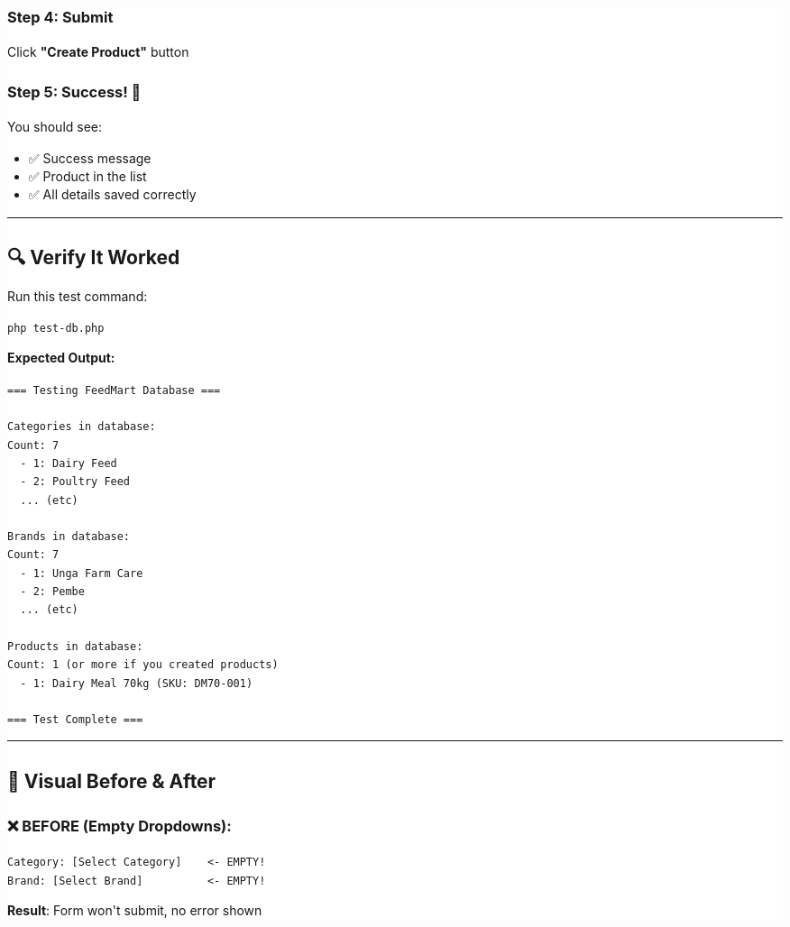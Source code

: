 ### Step 4: Submit
Click **"Create Product"** button

### Step 5: Success! 🎉
You should see:
- ✅ Success message
- ✅ Product in the list
- ✅ All details saved correctly

---

## 🔍 Verify It Worked

Run this test command:
```bash
php test-db.php
```

**Expected Output:**
```
=== Testing FeedMart Database ===

Categories in database:
Count: 7
  - 1: Dairy Feed
  - 2: Poultry Feed
  ... (etc)

Brands in database:
Count: 7
  - 1: Unga Farm Care
  - 2: Pembe
  ... (etc)

Products in database:
Count: 1 (or more if you created products)
  - 1: Dairy Meal 70kg (SKU: DM70-001)

=== Test Complete ===
```

---

## 🎨 Visual Before & After

### ❌ BEFORE (Empty Dropdowns):
```
Category: [Select Category]    <- EMPTY!
Brand: [Select Brand]          <- EMPTY!
```
**Result**: Form won't submit, no error shown
